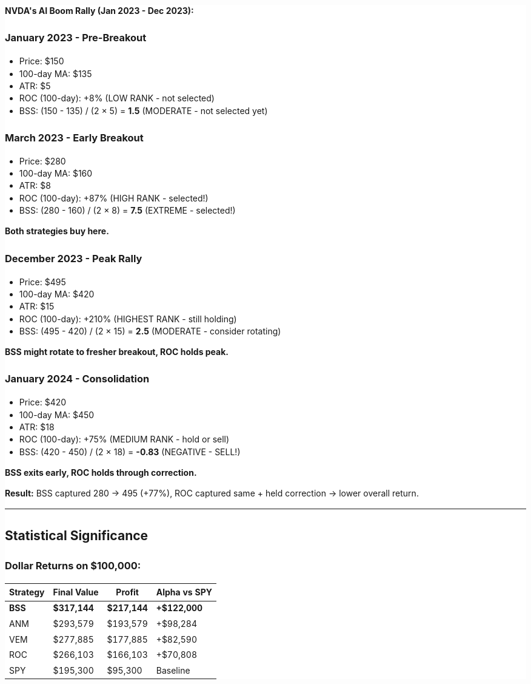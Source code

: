 **NVDA's AI Boom Rally (Jan 2023 - Dec 2023):**

### January 2023 - Pre-Breakout
- Price: $150
- 100-day MA: $135
- ATR: $5
- ROC (100-day): +8% (LOW RANK - not selected)
- BSS: (150 - 135) / (2 × 5) = **1.5** (MODERATE - not selected yet)

### March 2023 - Early Breakout
- Price: $280
- 100-day MA: $160
- ATR: $8
- ROC (100-day): +87% (HIGH RANK - selected!)
- BSS: (280 - 160) / (2 × 8) = **7.5** (EXTREME - selected!)

**Both strategies buy here.**

### December 2023 - Peak Rally
- Price: $495
- 100-day MA: $420
- ATR: $15
- ROC (100-day): +210% (HIGHEST RANK - still holding)
- BSS: (495 - 420) / (2 × 15) = **2.5** (MODERATE - consider rotating)

**BSS might rotate to fresher breakout, ROC holds peak.**

### January 2024 - Consolidation
- Price: $420
- 100-day MA: $450
- ATR: $18
- ROC (100-day): +75% (MEDIUM RANK - hold or sell)
- BSS: (420 - 450) / (2 × 18) = **-0.83** (NEGATIVE - SELL!)

**BSS exits early, ROC holds through correction.**

**Result:** BSS captured 280 → 495 (+77%), ROC captured same + held correction → lower overall return.

---

## Statistical Significance

### Dollar Returns on $100,000:

| Strategy | Final Value | Profit | Alpha vs SPY |
|----------|-------------|--------|--------------|
| **BSS** | **$317,144** | **$217,144** | **+$122,000** |
| ANM | $293,579 | $193,579 | +$98,284 |
| VEM | $277,885 | $177,885 | +$82,590 |
| ROC | $266,103 | $166,103 | +$70,808 |
| SPY | $195,300 | $95,300 | Baseline |
